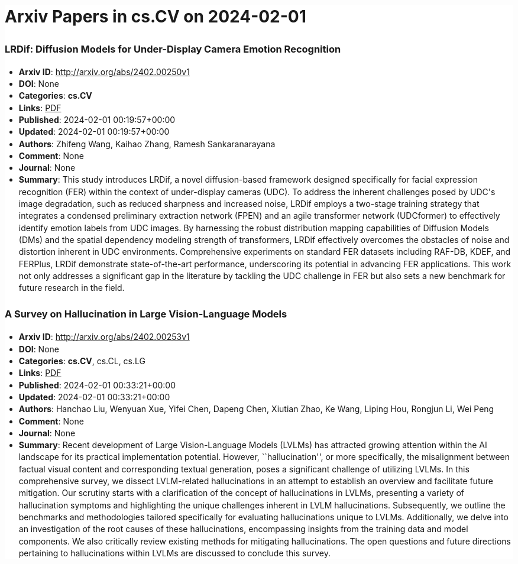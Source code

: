 # Arxiv Papers in cs.CV on 2024-02-01
### LRDif: Diffusion Models for Under-Display Camera Emotion Recognition
- **Arxiv ID**: http://arxiv.org/abs/2402.00250v1
- **DOI**: None
- **Categories**: **cs.CV**
- **Links**: [PDF](http://arxiv.org/pdf/2402.00250v1)
- **Published**: 2024-02-01 00:19:57+00:00
- **Updated**: 2024-02-01 00:19:57+00:00
- **Authors**: Zhifeng Wang, Kaihao Zhang, Ramesh Sankaranarayana
- **Comment**: None
- **Journal**: None
- **Summary**: This study introduces LRDif, a novel diffusion-based framework designed specifically for facial expression recognition (FER) within the context of under-display cameras (UDC). To address the inherent challenges posed by UDC's image degradation, such as reduced sharpness and increased noise, LRDif employs a two-stage training strategy that integrates a condensed preliminary extraction network (FPEN) and an agile transformer network (UDCformer) to effectively identify emotion labels from UDC images. By harnessing the robust distribution mapping capabilities of Diffusion Models (DMs) and the spatial dependency modeling strength of transformers, LRDif effectively overcomes the obstacles of noise and distortion inherent in UDC environments. Comprehensive experiments on standard FER datasets including RAF-DB, KDEF, and FERPlus, LRDif demonstrate state-of-the-art performance, underscoring its potential in advancing FER applications. This work not only addresses a significant gap in the literature by tackling the UDC challenge in FER but also sets a new benchmark for future research in the field.



### A Survey on Hallucination in Large Vision-Language Models
- **Arxiv ID**: http://arxiv.org/abs/2402.00253v1
- **DOI**: None
- **Categories**: **cs.CV**, cs.CL, cs.LG
- **Links**: [PDF](http://arxiv.org/pdf/2402.00253v1)
- **Published**: 2024-02-01 00:33:21+00:00
- **Updated**: 2024-02-01 00:33:21+00:00
- **Authors**: Hanchao Liu, Wenyuan Xue, Yifei Chen, Dapeng Chen, Xiutian Zhao, Ke Wang, Liping Hou, Rongjun Li, Wei Peng
- **Comment**: None
- **Journal**: None
- **Summary**: Recent development of Large Vision-Language Models (LVLMs) has attracted growing attention within the AI landscape for its practical implementation potential. However, ``hallucination'', or more specifically, the misalignment between factual visual content and corresponding textual generation, poses a significant challenge of utilizing LVLMs. In this comprehensive survey, we dissect LVLM-related hallucinations in an attempt to establish an overview and facilitate future mitigation. Our scrutiny starts with a clarification of the concept of hallucinations in LVLMs, presenting a variety of hallucination symptoms and highlighting the unique challenges inherent in LVLM hallucinations. Subsequently, we outline the benchmarks and methodologies tailored specifically for evaluating hallucinations unique to LVLMs. Additionally, we delve into an investigation of the root causes of these hallucinations, encompassing insights from the training data and model components. We also critically review existing methods for mitigating hallucinations. The open questions and future directions pertaining to hallucinations within LVLMs are discussed to conclude this survey.
